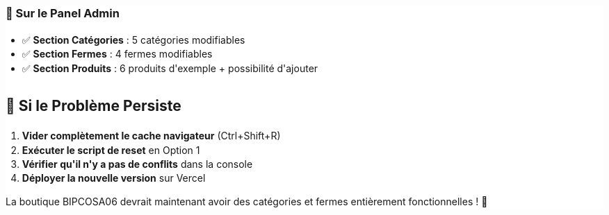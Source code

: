 ### **🔧 Sur le Panel Admin**
- ✅ **Section Catégories** : 5 catégories modifiables
- ✅ **Section Fermes** : 4 fermes modifiables
- ✅ **Section Produits** : 6 produits d'exemple + possibilité d'ajouter

## 🚨 Si le Problème Persiste

1. **Vider complètement le cache navigateur** (Ctrl+Shift+R)
2. **Exécuter le script de reset** en Option 1
3. **Vérifier qu'il n'y a pas de conflits** dans la console
4. **Déployer la nouvelle version** sur Vercel

La boutique BIPCOSA06 devrait maintenant avoir des catégories et fermes entièrement fonctionnelles ! 🎉
